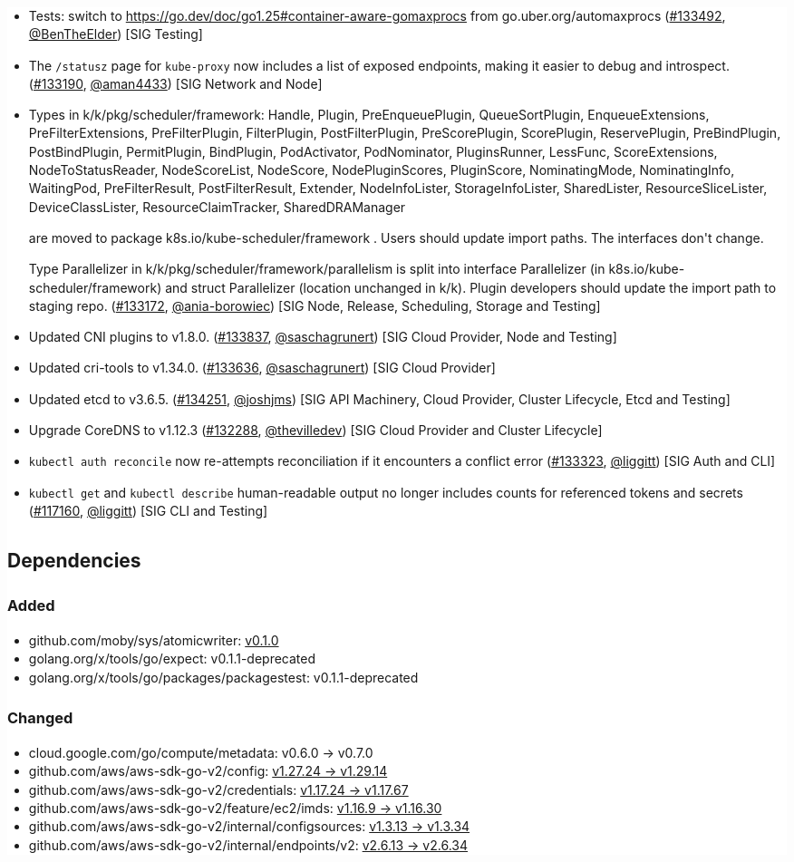 - Tests: switch to https://go.dev/doc/go1.25#container-aware-gomaxprocs from go.uber.org/automaxprocs ([#133492](https://github.com/kubernetes/kubernetes/pull/133492), [@BenTheElder](https://github.com/BenTheElder)) [SIG Testing]
- The `/statusz` page for `kube-proxy` now includes a list of exposed endpoints, making it easier to debug and introspect. ([#133190](https://github.com/kubernetes/kubernetes/pull/133190), [@aman4433](https://github.com/aman4433)) [SIG Network and Node]
- Types in k/k/pkg/scheduler/framework:
  Handle,
  Plugin,
  PreEnqueuePlugin, QueueSortPlugin, EnqueueExtensions, PreFilterExtensions, PreFilterPlugin, FilterPlugin, PostFilterPlugin, PreScorePlugin, ScorePlugin, ReservePlugin, PreBindPlugin, PostBindPlugin, PermitPlugin, BindPlugin,
  PodActivator, PodNominator, PluginsRunner,
  LessFunc, ScoreExtensions, NodeToStatusReader, NodeScoreList, NodeScore, NodePluginScores, PluginScore, NominatingMode, NominatingInfo, WaitingPod, PreFilterResult, PostFilterResult,
  Extender,
  NodeInfoLister, StorageInfoLister, SharedLister, ResourceSliceLister, DeviceClassLister, ResourceClaimTracker, SharedDRAManager
  
  are moved to package k8s.io/kube-scheduler/framework . Users should update import paths. The interfaces don't change.
  
  Type Parallelizer in k/k/pkg/scheduler/framework/parallelism is split into interface Parallelizer (in k8s.io/kube-scheduler/framework) and struct Parallelizer (location unchanged in k/k). Plugin developers should update the import path to staging repo. ([#133172](https://github.com/kubernetes/kubernetes/pull/133172), [@ania-borowiec](https://github.com/ania-borowiec)) [SIG Node, Release, Scheduling, Storage and Testing]
- Updated CNI plugins to v1.8.0. ([#133837](https://github.com/kubernetes/kubernetes/pull/133837), [@saschagrunert](https://github.com/saschagrunert)) [SIG Cloud Provider, Node and Testing]
- Updated cri-tools to v1.34.0. ([#133636](https://github.com/kubernetes/kubernetes/pull/133636), [@saschagrunert](https://github.com/saschagrunert)) [SIG Cloud Provider]
- Updated etcd to v3.6.5. ([#134251](https://github.com/kubernetes/kubernetes/pull/134251), [@joshjms](https://github.com/joshjms)) [SIG API Machinery, Cloud Provider, Cluster Lifecycle, Etcd and Testing]
- Upgrade CoreDNS to v1.12.3 ([#132288](https://github.com/kubernetes/kubernetes/pull/132288), [@thevilledev](https://github.com/thevilledev)) [SIG Cloud Provider and Cluster Lifecycle]
- `kubectl auth reconcile` now re-attempts reconciliation if it encounters a conflict error ([#133323](https://github.com/kubernetes/kubernetes/pull/133323), [@liggitt](https://github.com/liggitt)) [SIG Auth and CLI]
- `kubectl get` and `kubectl describe` human-readable output no longer includes counts for referenced tokens and secrets ([#117160](https://github.com/kubernetes/kubernetes/pull/117160), [@liggitt](https://github.com/liggitt)) [SIG CLI and Testing]

## Dependencies

### Added
- github.com/moby/sys/atomicwriter: [v0.1.0](https://github.com/moby/sys/tree/atomicwriter/v0.1.0)
- golang.org/x/tools/go/expect: v0.1.1-deprecated
- golang.org/x/tools/go/packages/packagestest: v0.1.1-deprecated

### Changed
- cloud.google.com/go/compute/metadata: v0.6.0 → v0.7.0
- github.com/aws/aws-sdk-go-v2/config: [v1.27.24 → v1.29.14](https://github.com/aws/aws-sdk-go-v2/compare/config/v1.27.24...config/v1.29.14)
- github.com/aws/aws-sdk-go-v2/credentials: [v1.17.24 → v1.17.67](https://github.com/aws/aws-sdk-go-v2/compare/credentials/v1.17.24...credentials/v1.17.67)
- github.com/aws/aws-sdk-go-v2/feature/ec2/imds: [v1.16.9 → v1.16.30](https://github.com/aws/aws-sdk-go-v2/compare/feature/ec2/imds/v1.16.9...feature/ec2/imds/v1.16.30)
- github.com/aws/aws-sdk-go-v2/internal/configsources: [v1.3.13 → v1.3.34](https://github.com/aws/aws-sdk-go-v2/compare/internal/configsources/v1.3.13...internal/configsources/v1.3.34)
- github.com/aws/aws-sdk-go-v2/internal/endpoints/v2: [v2.6.13 → v2.6.34](https://github.com/aws/aws-sdk-go-v2/compare/internal/endpoints/v2/v2.6.13...internal/endpoints/v2/v2.6.34)